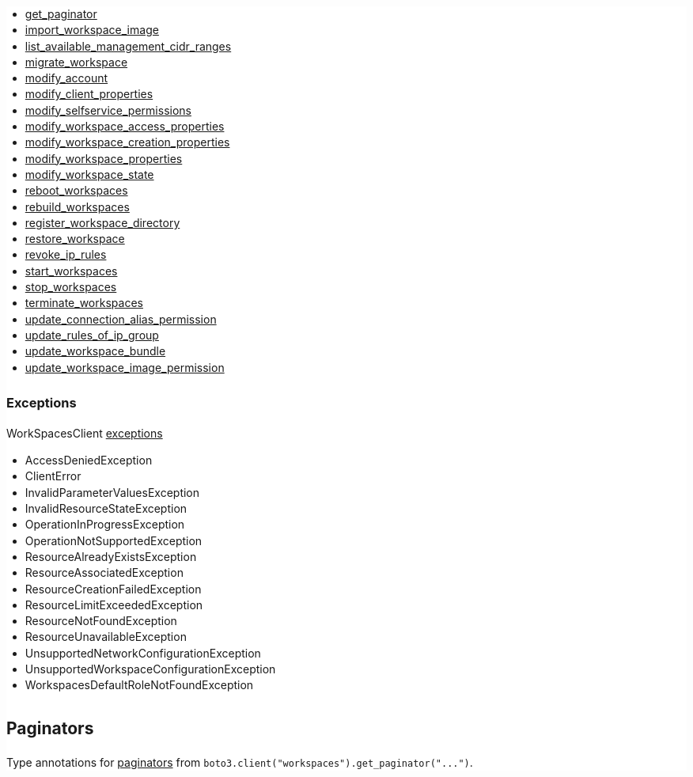 - [get_paginator](./client.md#get_paginator)
- [import_workspace_image](./client.md#import_workspace_image)
- [list_available_management_cidr_ranges](./client.md#list_available_management_cidr_ranges)
- [migrate_workspace](./client.md#migrate_workspace)
- [modify_account](./client.md#modify_account)
- [modify_client_properties](./client.md#modify_client_properties)
- [modify_selfservice_permissions](./client.md#modify_selfservice_permissions)
- [modify_workspace_access_properties](./client.md#modify_workspace_access_properties)
- [modify_workspace_creation_properties](./client.md#modify_workspace_creation_properties)
- [modify_workspace_properties](./client.md#modify_workspace_properties)
- [modify_workspace_state](./client.md#modify_workspace_state)
- [reboot_workspaces](./client.md#reboot_workspaces)
- [rebuild_workspaces](./client.md#rebuild_workspaces)
- [register_workspace_directory](./client.md#register_workspace_directory)
- [restore_workspace](./client.md#restore_workspace)
- [revoke_ip_rules](./client.md#revoke_ip_rules)
- [start_workspaces](./client.md#start_workspaces)
- [stop_workspaces](./client.md#stop_workspaces)
- [terminate_workspaces](./client.md#terminate_workspaces)
- [update_connection_alias_permission](./client.md#update_connection_alias_permission)
- [update_rules_of_ip_group](./client.md#update_rules_of_ip_group)
- [update_workspace_bundle](./client.md#update_workspace_bundle)
- [update_workspace_image_permission](./client.md#update_workspace_image_permission)

<a id="exceptions"></a>

### Exceptions

WorkSpacesClient [exceptions](./client.md#exceptions)

- AccessDeniedException
- ClientError
- InvalidParameterValuesException
- InvalidResourceStateException
- OperationInProgressException
- OperationNotSupportedException
- ResourceAlreadyExistsException
- ResourceAssociatedException
- ResourceCreationFailedException
- ResourceLimitExceededException
- ResourceNotFoundException
- ResourceUnavailableException
- UnsupportedNetworkConfigurationException
- UnsupportedWorkspaceConfigurationException
- WorkspacesDefaultRoleNotFoundException

<a id="paginators"></a>

## Paginators

Type annotations for [paginators](./paginators.md) from
`boto3.client("workspaces").get_paginator("...")`.
